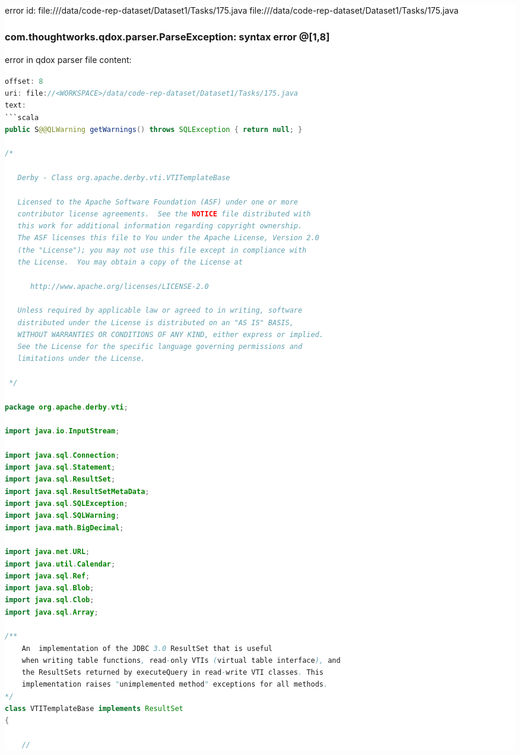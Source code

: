 error id: file://<WORKSPACE>/data/code-rep-dataset/Dataset1/Tasks/175.java
file://<WORKSPACE>/data/code-rep-dataset/Dataset1/Tasks/175.java
### com.thoughtworks.qdox.parser.ParseException: syntax error @[1,8]

error in qdox parser
file content:
```java
offset: 8
uri: file://<WORKSPACE>/data/code-rep-dataset/Dataset1/Tasks/175.java
text:
```scala
public S@@QLWarning getWarnings() throws SQLException { return null; }

/*

   Derby - Class org.apache.derby.vti.VTITemplateBase

   Licensed to the Apache Software Foundation (ASF) under one or more
   contributor license agreements.  See the NOTICE file distributed with
   this work for additional information regarding copyright ownership.
   The ASF licenses this file to You under the Apache License, Version 2.0
   (the "License"); you may not use this file except in compliance with
   the License.  You may obtain a copy of the License at

      http://www.apache.org/licenses/LICENSE-2.0

   Unless required by applicable law or agreed to in writing, software
   distributed under the License is distributed on an "AS IS" BASIS,
   WITHOUT WARRANTIES OR CONDITIONS OF ANY KIND, either express or implied.
   See the License for the specific language governing permissions and
   limitations under the License.

 */

package org.apache.derby.vti;

import java.io.InputStream;

import java.sql.Connection;
import java.sql.Statement;
import java.sql.ResultSet;
import java.sql.ResultSetMetaData;
import java.sql.SQLException;
import java.sql.SQLWarning;
import java.math.BigDecimal;

import java.net.URL;
import java.util.Calendar;
import java.sql.Ref;
import java.sql.Blob;
import java.sql.Clob;
import java.sql.Array;

/**
	An  implementation of the JDBC 3.0 ResultSet that is useful
	when writing table functions, read-only VTIs (virtual table interface), and
	the ResultSets returned by executeQuery in read-write VTI classes. This
    implementation raises "unimplemented method" exceptions for all methods.
*/
class VTITemplateBase implements ResultSet
{

    //
```
